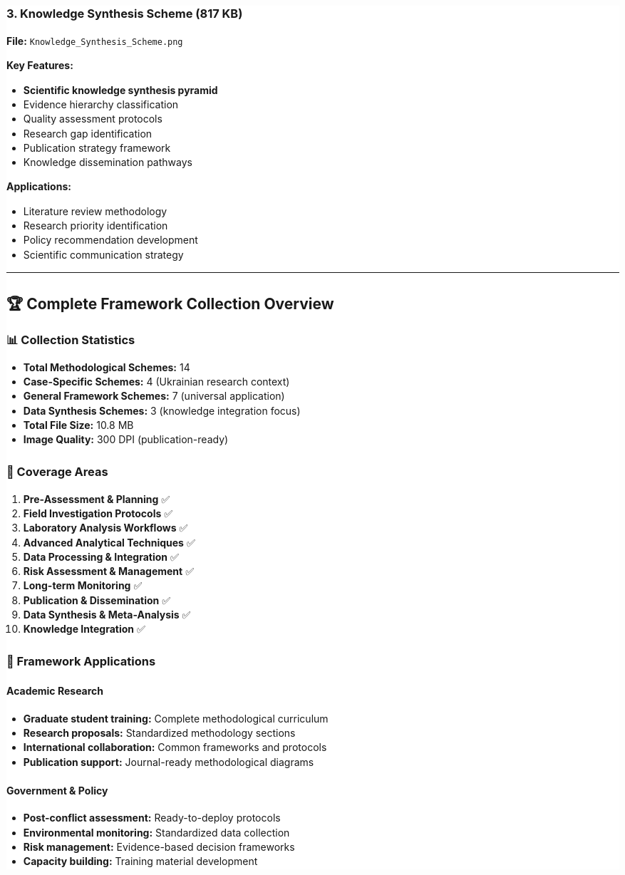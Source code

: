 ### **3. Knowledge Synthesis Scheme** (817 KB)
**File:** `Knowledge_Synthesis_Scheme.png`

**Key Features:**
- **Scientific knowledge synthesis pyramid**
- Evidence hierarchy classification
- Quality assessment protocols
- Research gap identification
- Publication strategy framework
- Knowledge dissemination pathways

**Applications:**
- Literature review methodology
- Research priority identification
- Policy recommendation development
- Scientific communication strategy

---

## 🏆 **Complete Framework Collection Overview**

### **📊 Collection Statistics**
- **Total Methodological Schemes:** 14
- **Case-Specific Schemes:** 4 (Ukrainian research context)
- **General Framework Schemes:** 7 (universal application)
- **Data Synthesis Schemes:** 3 (knowledge integration focus)
- **Total File Size:** 10.8 MB
- **Image Quality:** 300 DPI (publication-ready)

### **🔬 Coverage Areas**
1. **Pre-Assessment & Planning** ✅
2. **Field Investigation Protocols** ✅
3. **Laboratory Analysis Workflows** ✅
4. **Advanced Analytical Techniques** ✅
5. **Data Processing & Integration** ✅
6. **Risk Assessment & Management** ✅
7. **Long-term Monitoring** ✅
8. **Publication & Dissemination** ✅
9. **Data Synthesis & Meta-Analysis** ✅
10. **Knowledge Integration** ✅

### **🎯 Framework Applications**

#### **Academic Research**
- **Graduate student training:** Complete methodological curriculum
- **Research proposals:** Standardized methodology sections
- **International collaboration:** Common frameworks and protocols
- **Publication support:** Journal-ready methodological diagrams

#### **Government & Policy**
- **Post-conflict assessment:** Ready-to-deploy protocols
- **Environmental monitoring:** Standardized data collection
- **Risk management:** Evidence-based decision frameworks
- **Capacity building:** Training material development
